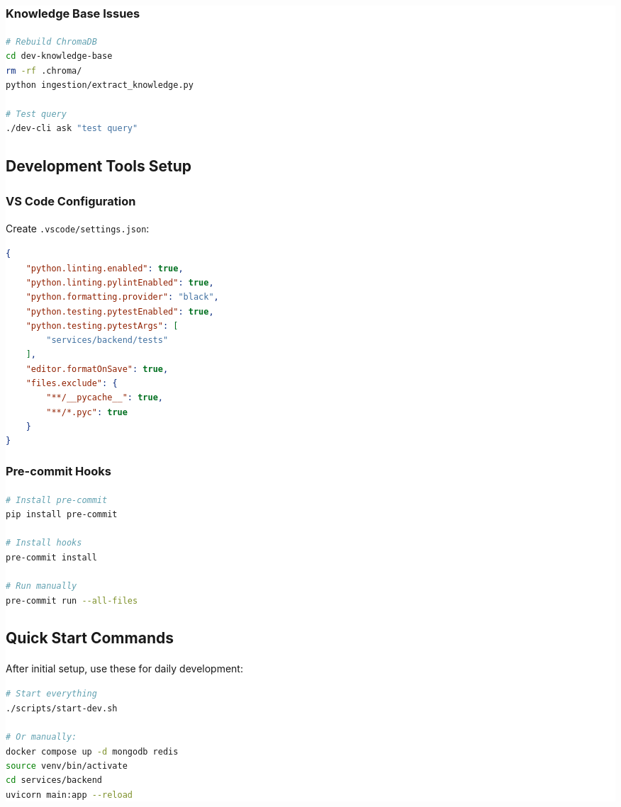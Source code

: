 ### Knowledge Base Issues
```bash
# Rebuild ChromaDB
cd dev-knowledge-base
rm -rf .chroma/
python ingestion/extract_knowledge.py

# Test query
./dev-cli ask "test query"
```

## Development Tools Setup

### VS Code Configuration
Create `.vscode/settings.json`:
```json
{
    "python.linting.enabled": true,
    "python.linting.pylintEnabled": true,
    "python.formatting.provider": "black",
    "python.testing.pytestEnabled": true,
    "python.testing.pytestArgs": [
        "services/backend/tests"
    ],
    "editor.formatOnSave": true,
    "files.exclude": {
        "**/__pycache__": true,
        "**/*.pyc": true
    }
}
```

### Pre-commit Hooks
```bash
# Install pre-commit
pip install pre-commit

# Install hooks
pre-commit install

# Run manually
pre-commit run --all-files
```

## Quick Start Commands

After initial setup, use these for daily development:

```bash
# Start everything
./scripts/start-dev.sh

# Or manually:
docker compose up -d mongodb redis
source venv/bin/activate
cd services/backend
uvicorn main:app --reload
```
